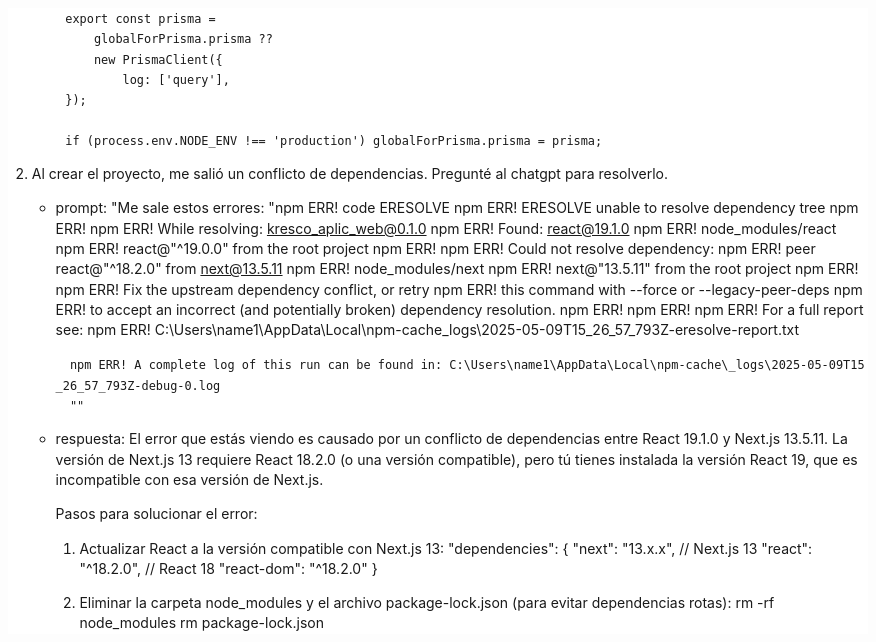             export const prisma =
                globalForPrisma.prisma ??
                new PrismaClient({
                    log: ['query'],
            });

            if (process.env.NODE_ENV !== 'production') globalForPrisma.prisma = prisma;




2. Al crear el proyecto, me salió un conflicto de dependencias. Pregunté al chatgpt para resolverlo.

    - prompt: "Me sale estos errores: "npm ERR! code ERESOLVE
            npm ERR! ERESOLVE unable to resolve dependency tree
            npm ERR!
            npm ERR! While resolving: kresco_aplic_web@0.1.0
            npm ERR! Found: react@19.1.0
            npm ERR! node_modules/react
            npm ERR!   react@"^19.0.0" from the root project
            npm ERR!
            npm ERR! Could not resolve dependency:
            npm ERR! peer react@"^18.2.0" from next@13.5.11
            npm ERR! node_modules/next
            npm ERR!   next@"13.5.11" from the root project
            npm ERR!
            npm ERR! Fix the upstream dependency conflict, or retry
            npm ERR! this command with --force or --legacy-peer-deps
            npm ERR! to accept an incorrect (and potentially broken) dependency resolution.
            npm ERR!
            npm ERR!
            npm ERR! For a full report see:
            npm ERR! C:\Users\name1\AppData\Local\npm-cache\_logs\2025-05-09T15_26_57_793Z-eresolve-report.txt

            npm ERR! A complete log of this run can be found in: C:\Users\name1\AppData\Local\npm-cache\_logs\2025-05-09T15_26_57_793Z-debug-0.log
            "" 

    - respuesta:
        El error que estás viendo es causado por un conflicto de dependencias entre React 19.1.0 y Next.js 13.5.11. La versión de Next.js 13 requiere React 18.2.0 (o una versión compatible), pero tú tienes instalada la versión React 19, que es incompatible con esa versión de Next.js.

        Pasos para solucionar el error:

        1. Actualizar React a la versión compatible con Next.js 13:
            "dependencies": {
                "next": "13.x.x",  // Next.js 13
                "react": "^18.2.0", // React 18
                "react-dom": "^18.2.0"
            }

        2. Eliminar la carpeta node_modules y el archivo package-lock.json (para evitar dependencias rotas):
            rm -rf node_modules
            rm package-lock.json
